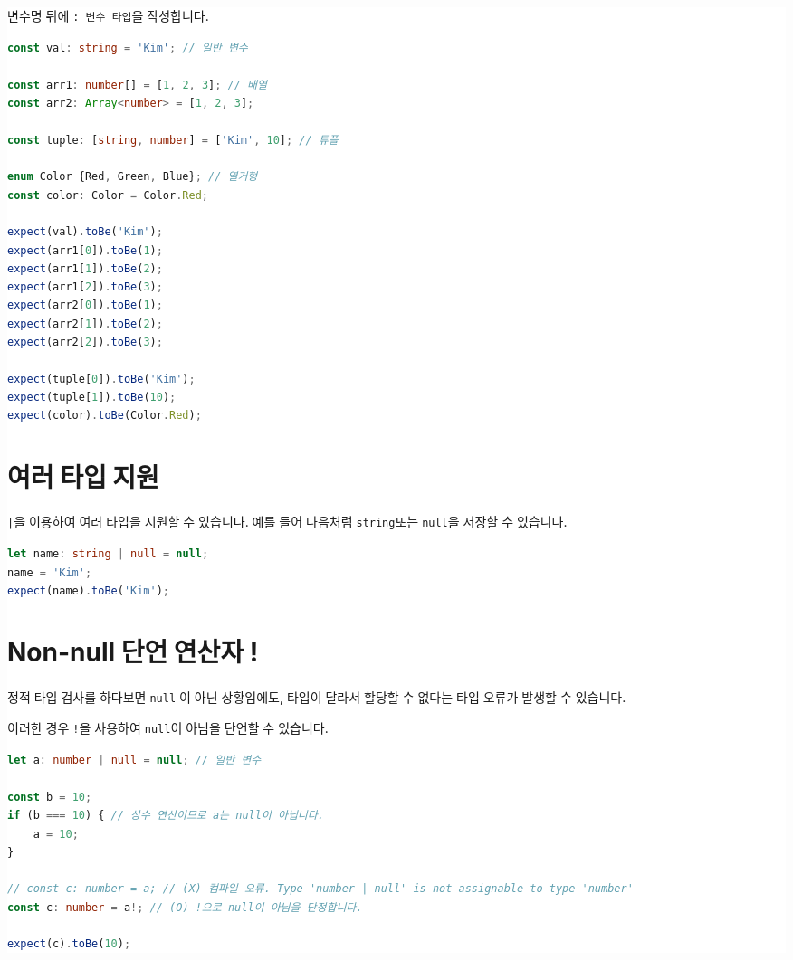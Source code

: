 변수명 뒤에 `: 변수 타입`을 작성합니다.

```typescript
const val: string = 'Kim'; // 일반 변수

const arr1: number[] = [1, 2, 3]; // 배열
const arr2: Array<number> = [1, 2, 3];

const tuple: [string, number] = ['Kim', 10]; // 튜플

enum Color {Red, Green, Blue}; // 열거형
const color: Color = Color.Red;

expect(val).toBe('Kim');
expect(arr1[0]).toBe(1);
expect(arr1[1]).toBe(2);
expect(arr1[2]).toBe(3);
expect(arr2[0]).toBe(1);
expect(arr2[1]).toBe(2);
expect(arr2[2]).toBe(3);

expect(tuple[0]).toBe('Kim');
expect(tuple[1]).toBe(10);
expect(color).toBe(Color.Red);
```

# 여러 타입 지원

`|`을 이용하여 여러 타입을 지원할 수 있습니다. 예를 들어 다음처럼 `string`또는 `null`을 저장할 수 있습니다.

```typescript
let name: string | null = null;
name = 'Kim';
expect(name).toBe('Kim');
```

# Non-null 단언 연산자 !

정적 타입 검사를 하다보면 `null` 이 아닌 상황임에도, 타입이 달라서 할당할 수 없다는 타입 오류가 발생할 수 있습니다.

이러한 경우 `!`을 사용하여 `null`이 아님을 단언할 수 있습니다.

```typescript
let a: number | null = null; // 일반 변수

const b = 10;
if (b === 10) { // 상수 연산이므로 a는 null이 아닙니다.
    a = 10; 
}

// const c: number = a; // (X) 컴파일 오류. Type 'number | null' is not assignable to type 'number'
const c: number = a!; // (O) !으로 null이 아님을 단정합니다.

expect(c).toBe(10);
```

